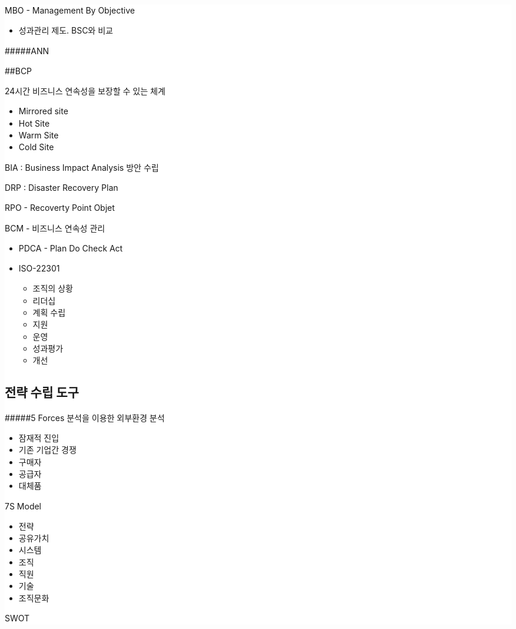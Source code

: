 MBO - Management By Objective

- 성과관리 제도. BSC와 비교

#####ANN

##BCP

24시간 비즈니스 연속성을 보장할 수 있는 체계

- Mirrored site
- Hot Site
- Warm Site
- Cold Site

BIA : Business Impact Analysis 방안 수립 

DRP : Disaster Recovery Plan 

RPO - Recoverty Point Objet 



BCM - 비즈니스 연속성 관리 

- PDCA - Plan Do Check Act 

- ISO-22301
  - 조직의 상황 
  - 리더십
  - 계획 수립 
  - 지원 
  - 운영
  - 성과평가
  - 개선 



## 전략 수립 도구 

#####5 Forces 분석을 이용한 외부환경 분석 

- 잠재적 진입 
- 기존 기업간 경쟁
- 구매자 
- 공급자 
- 대체품 

7S Model

- 전략
- 공유가치
- 시스템 
- 조직 
- 직원 
- 기술 
- 조직문화

SWOT

